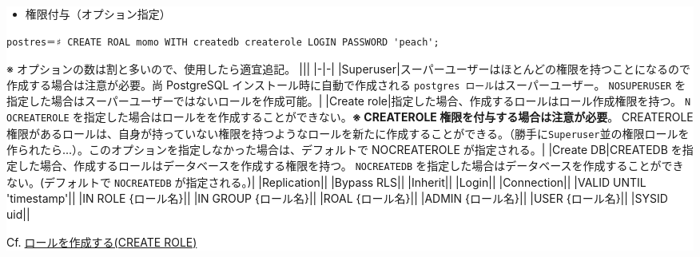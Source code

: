 
* 権限付与（オプション指定）
```shell
postres＝♯ CREATE ROAL momo WITH createdb createrole LOGIN PASSWORD 'peach';
```
※ オプションの数は割と多いので、使用したら適宜追記。
|||
|-|-|
|Superuser|スーパーユーザーはほとんどの権限を持つことになるので作成する場合は注意が必要。尚 PostgreSQL インストール時に自動で作成される `postgres ロール`はスーパーユーザー。 `NOSUPERUSER` を指定した場合はスーパーユーザーではないロールを作成可能。|
|Create role|指定した場合、作成するロールはロール作成権限を持つ。 `NOCREATEROLE` を指定した場合はロールをを作成することができない。**※ CREATEROLE 権限を付与する場合は注意が必要**。 CREATEROLE 権限があるロールは、自身が持っていない権限を持つようなロールを新たに作成することができる。（勝手に`Superuser`並の権限ロールを作られたら...）。このオプションを指定しなかった場合は、デフォルトで NOCREATEROLE が指定される。|
|Create DB|CREATEDB を指定した場合、作成するロールはデータベースを作成する権限を持つ。 `NOCREATEDB` を指定した場合はデータベースを作成することができない。(デフォルトで `NOCREATEDB` が指定される。)|
|Replication||
|Bypass RLS||
|Inherit||
|Login||
|Connection||
|VALID UNTIL 'timestamp'||
|IN ROLE {ロール名}||
|IN GROUP {ロール名}||
|ROAL {ロール名}||
|ADMIN {ロール名}||
|USER {ロール名}||
|SYSID uid||

Cf. [ロールを作成する(CREATE ROLE)](https://www.dbonline.jp/postgresql/role/index2.html)
